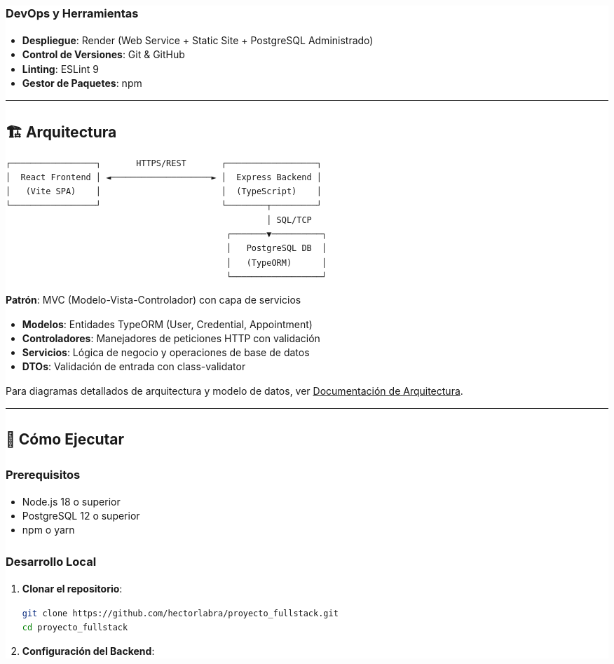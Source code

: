 ### DevOps y Herramientas

- **Despliegue**: Render (Web Service + Static Site + PostgreSQL Administrado)
- **Control de Versiones**: Git & GitHub
- **Linting**: ESLint 9
- **Gestor de Paquetes**: npm

---

## 🏗️ Arquitectura

```
┌─────────────────┐       HTTPS/REST       ┌──────────────────┐
│  React Frontend │ ◄────────────────────► │  Express Backend │
│   (Vite SPA)    │                        │  (TypeScript)    │
└─────────────────┘                        └────────┬─────────┘
                                                    │ SQL/TCP
                                            ┌───────▼──────────┐
                                            │   PostgreSQL DB  │
                                            │   (TypeORM)      │
                                            └──────────────────┘
```

**Patrón**: MVC (Modelo-Vista-Controlador) con capa de servicios

- **Modelos**: Entidades TypeORM (User, Credential, Appointment)
- **Controladores**: Manejadores de peticiones HTTP con validación
- **Servicios**: Lógica de negocio y operaciones de base de datos
- **DTOs**: Validación de entrada con class-validator

Para diagramas detallados de arquitectura y modelo de datos, ver [Documentación de Arquitectura](./docs/architecture/architecture.md).

---

## 🚀 Cómo Ejecutar

### Prerequisitos

- Node.js 18 o superior
- PostgreSQL 12 o superior
- npm o yarn

### Desarrollo Local

1. **Clonar el repositorio**:

   ```bash
   git clone https://github.com/hectorlabra/proyecto_fullstack.git
   cd proyecto_fullstack
   ```

2. **Configuración del Backend**:
